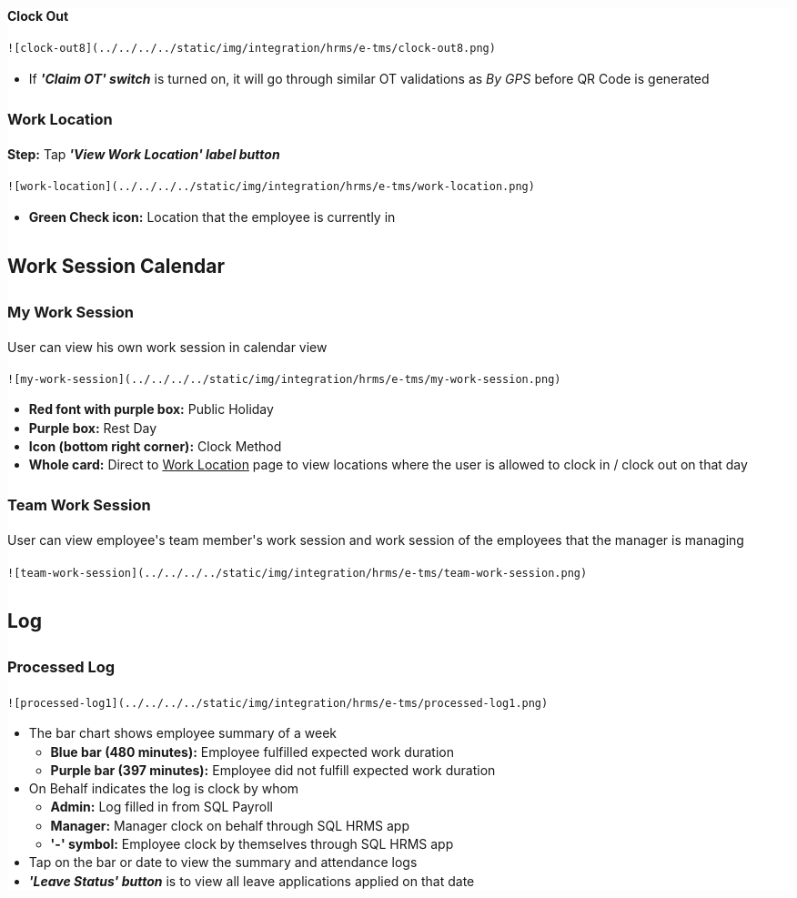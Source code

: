 **Clock Out**  

    ![clock-out8](../../../../static/img/integration/hrms/e-tms/clock-out8.png)  

- If ***'Claim OT' switch*** is turned on, it will go through similar OT validations as *By GPS* before QR Code is generated  

### Work Location

**Step:** Tap ***'View Work Location' label button***  
    
    ![work-location](../../../../static/img/integration/hrms/e-tms/work-location.png)  

- **Green Check icon:** Location that the employee is currently in

## Work Session Calendar

### My Work Session

User can view his own work session in calendar view  
    
    ![my-work-session](../../../../static/img/integration/hrms/e-tms/my-work-session.png)  

- **Red font with purple box:** Public Holiday
- **Purple box:** Rest Day
- **Icon (bottom right corner):** Clock Method
- **Whole card:** Direct to [Work Location](#work-location) page to view locations where the user is allowed to clock in / clock out on that day

### Team Work Session

User can view employee's team member's work session and work session of the employees that the manager is managing  
    
    ![team-work-session](../../../../static/img/integration/hrms/e-tms/team-work-session.png)  

## Log

### Processed Log

    ![processed-log1](../../../../static/img/integration/hrms/e-tms/processed-log1.png)  

- The bar chart shows employee summary of a week
    - **Blue bar (480 minutes):** Employee fulfilled expected work duration
    - **Purple bar (397 minutes):** Employee did not fulfill expected work duration
- On Behalf indicates the log is clock by whom
    - **Admin:** Log filled in from SQL Payroll
    - **Manager:** Manager clock on behalf through SQL HRMS app
    - **'-' symbol:** Employee clock by themselves through SQL HRMS app
- Tap on the bar or date to view the summary and attendance logs
- ***'Leave Status' button*** is to view all leave applications applied on that date  
    
